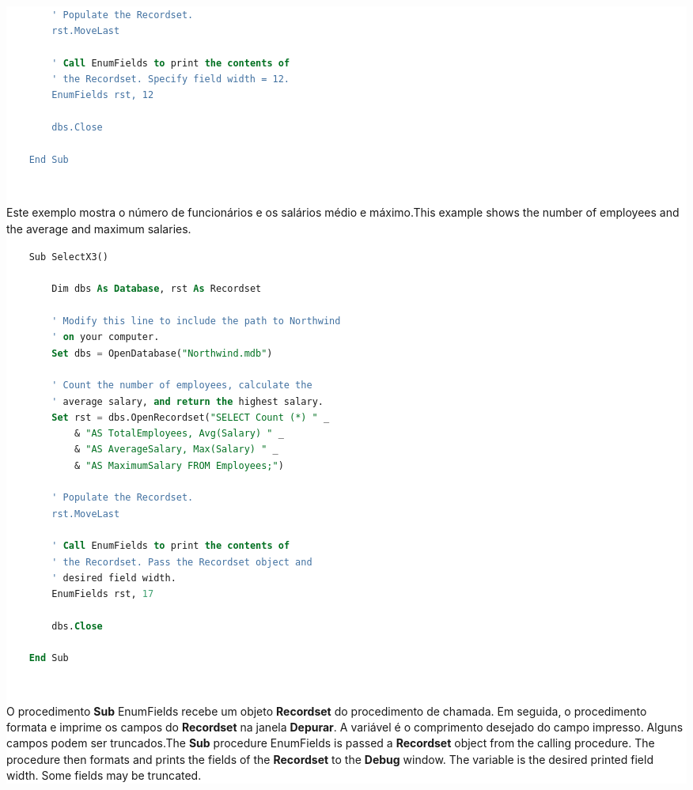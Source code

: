 ```sql
        ' Populate the Recordset. 
        rst.MoveLast 
     
        ' Call EnumFields to print the contents of  
        ' the Recordset. Specify field width = 12. 
        EnumFields rst, 12 
     
        dbs.Close 
     
    End Sub 
```

<br/>

<span data-ttu-id="68152-160">Este exemplo mostra o número de funcionários e os salários médio e máximo.</span><span class="sxs-lookup"><span data-stu-id="68152-160">This example shows the number of employees and the average and maximum salaries.</span></span>

```sql
    Sub SelectX3() 
     
        Dim dbs As Database, rst As Recordset 
     
        ' Modify this line to include the path to Northwind 
        ' on your computer. 
        Set dbs = OpenDatabase("Northwind.mdb") 
     
        ' Count the number of employees, calculate the  
        ' average salary, and return the highest salary. 
        Set rst = dbs.OpenRecordset("SELECT Count (*) " _ 
            & "AS TotalEmployees, Avg(Salary) " _ 
            & "AS AverageSalary, Max(Salary) " _ 
            & "AS MaximumSalary FROM Employees;") 
     
        ' Populate the Recordset. 
        rst.MoveLast 
     
        ' Call EnumFields to print the contents of 
        ' the Recordset. Pass the Recordset object and 
        ' desired field width. 
        EnumFields rst, 17 
     
        dbs.Close 
     
    End Sub 
```

<br/>

<span data-ttu-id="68152-p113">O procedimento **Sub** EnumFields recebe um objeto **Recordset** do procedimento de chamada. Em seguida, o procedimento formata e imprime os campos do **Recordset** na janela **Depurar**. A variável é o comprimento desejado do campo impresso. Alguns campos podem ser truncados.</span><span class="sxs-lookup"><span data-stu-id="68152-p113">The **Sub** procedure EnumFields is passed a **Recordset** object from the calling procedure. The procedure then formats and prints the fields of the **Recordset** to the **Debug** window. The variable is the desired printed field width. Some fields may be truncated.</span></span>
